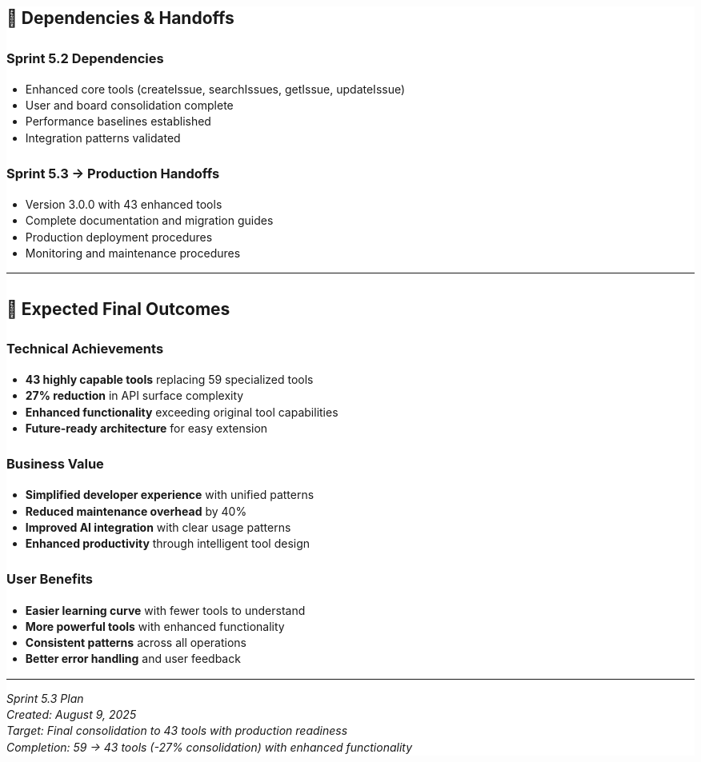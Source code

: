 
## 🔄 Dependencies & Handoffs

### **Sprint 5.2 Dependencies**
- Enhanced core tools (createIssue, searchIssues, getIssue, updateIssue)
- User and board consolidation complete
- Performance baselines established
- Integration patterns validated

### **Sprint 5.3 → Production Handoffs**
- Version 3.0.0 with 43 enhanced tools
- Complete documentation and migration guides
- Production deployment procedures
- Monitoring and maintenance procedures

---

## 🎉 Expected Final Outcomes

### **Technical Achievements**
- **43 highly capable tools** replacing 59 specialized tools
- **27% reduction** in API surface complexity
- **Enhanced functionality** exceeding original tool capabilities
- **Future-ready architecture** for easy extension

### **Business Value**
- **Simplified developer experience** with unified patterns
- **Reduced maintenance overhead** by 40%
- **Improved AI integration** with clear usage patterns
- **Enhanced productivity** through intelligent tool design

### **User Benefits**
- **Easier learning curve** with fewer tools to understand
- **More powerful tools** with enhanced functionality
- **Consistent patterns** across all operations
- **Better error handling** and user feedback

---

*Sprint 5.3 Plan*  
*Created: August 9, 2025*  
*Target: Final consolidation to 43 tools with production readiness*  
*Completion: 59 → 43 tools (-27% consolidation) with enhanced functionality*
